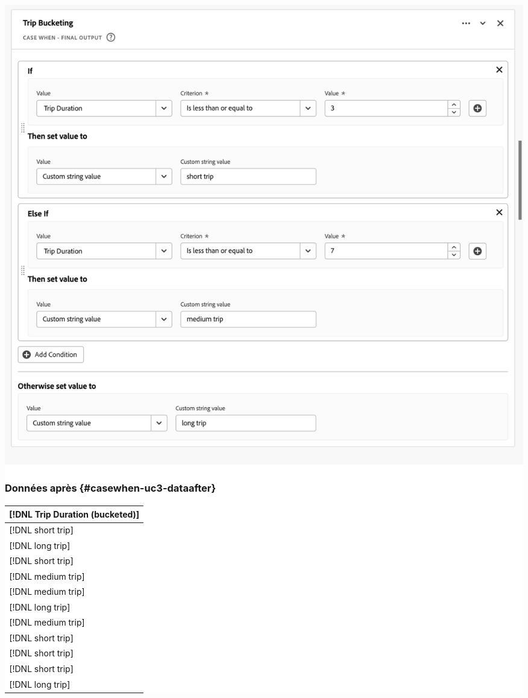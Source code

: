 ![Capture d’écran de la règle 3 Cas si](assets/case-when-3.png)


### Données après {#casewhen-uc3-dataafter}

| [!DNL Trip Duration (bucketed)] |
|---|
| [!DNL short trip] |
| [!DNL long trip] |
| [!DNL short trip] |
| [!DNL medium trip] |
| [!DNL medium trip] |
| [!DNL long trip] |
| [!DNL medium trip] |
| [!DNL short trip] |
| [!DNL short trip] |
| [!DNL short trip] |
| [!DNL long trip] |